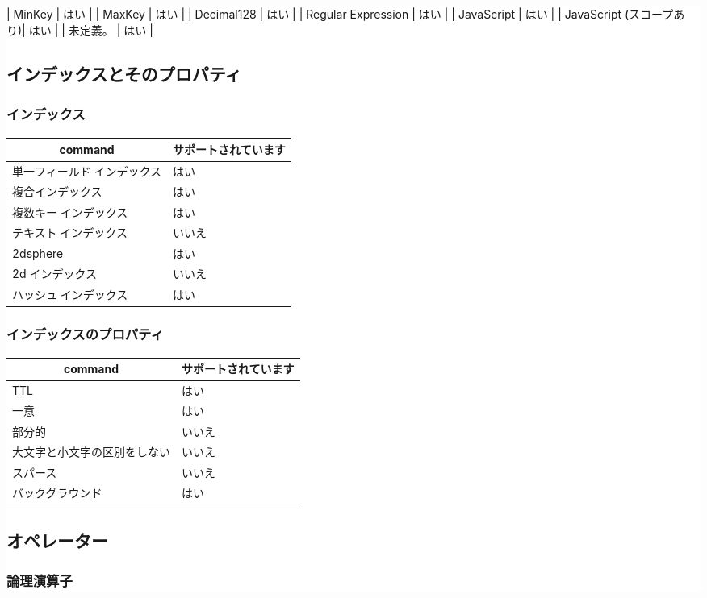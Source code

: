 | MinKey | はい |
| MaxKey | はい |
| Decimal128 | はい | 
| Regular Expression | はい |
| JavaScript | はい |
| JavaScript (スコープあり)| はい |
| 未定義。 | はい |

## <a name="indexes-and-index-properties"></a>インデックスとそのプロパティ

### <a name="indexes"></a>インデックス

| command | サポートされています |
|---------|---------|
| 単一フィールド インデックス | はい |
| 複合インデックス | はい |
| 複数キー インデックス | はい |
| テキスト インデックス | いいえ |
| 2dsphere | はい |
| 2d インデックス | いいえ |
| ハッシュ インデックス | はい |

### <a name="index-properties"></a>インデックスのプロパティ

| command | サポートされています |
|---------|---------|
| TTL | はい |
| 一意 | はい |
| 部分的 | いいえ |
| 大文字と小文字の区別をしない | いいえ |
| スパース | いいえ |
| バックグラウンド | はい |

## <a name="operators"></a>オペレーター

### <a name="logical-operators"></a>論理演算子
